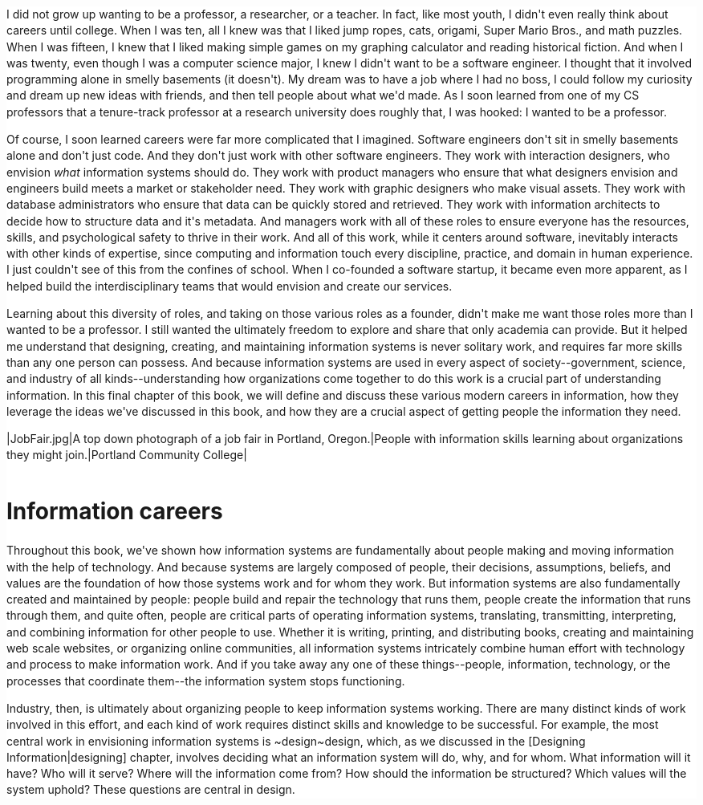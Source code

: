 I did not grow up wanting to be a professor, a researcher, or a teacher. In fact, like most youth, I didn't even really think about careers until college. When I was ten, all I knew was that I liked jump ropes, cats, origami, Super Mario Bros., and math puzzles. When I was fifteen, I knew that I liked making simple games on my graphing calculator and reading historical fiction. And when I was twenty, even though I was a computer science major, I knew I didn't want to be a software engineer. I thought that it involved programming alone in smelly basements (it doesn't). My dream was to have a job where I had no boss, I could follow my curiosity and dream up new ideas with friends, and then tell people about what we'd made. As I soon learned from one of my CS professors that a tenure-track professor at a research university does roughly that, I was hooked: I wanted to be a professor.

Of course, I soon learned careers were far more complicated that I imagined. Software engineers don't sit in smelly basements alone and don't just code. And they don't just work with other software engineers. They work with interaction designers, who envision _what_ information systems should do. They work with product managers who ensure that what designers envision and engineers build meets a market or stakeholder need. They work with graphic designers who make visual assets. They work with database administrators who ensure that data can be quickly stored and retrieved. They work with information architects to decide how to structure data and it's metadata. And managers work with all of these roles to ensure everyone has the resources, skills, and psychological safety to thrive in their work. And all of this work, while it centers around software, inevitably interacts with other kinds of expertise, since computing and information touch every discipline, practice, and domain in human experience. I just couldn't see of this from the confines of school. When I co-founded a software startup, it became even more apparent, as I helped build the interdisciplinary teams that would envision and create our services.

Learning about this diversity of roles, and taking on those various roles as a founder, didn't make me want those roles more than I wanted to be a professor. I still wanted the ultimately freedom to explore and share that only academia can provide. But it helped me understand that designing, creating, and maintaining information systems is never solitary work, and requires far more skills than any one person can possess. And because information systems are used in every aspect of society--government, science, and industry of all kinds--understanding how organizations come together to do this work is a crucial part of understanding information. In this final chapter of this book, we will define and discuss these various modern careers in information, how they leverage the ideas we've discussed in this book, and how they are a crucial aspect of getting people the information they need.

|JobFair.jpg|A top down photograph of a job fair in Portland, Oregon.|People with information skills learning about organizations they might join.|Portland Community College|

# Information careers

Throughout this book, we've shown how information systems are fundamentally about people making and moving information with the help of technology. And because systems are largely composed of people, their decisions, assumptions, beliefs, and values are the foundation of how those systems work and for whom they work. But information systems are also fundamentally created and maintained by people: people build and repair the technology that runs them, people create the information that runs through them, and quite often, people are critical parts of operating information systems, translating, transmitting, interpreting, and combining information for other people to use. Whether it is writing, printing, and distributing books, creating and maintaining web scale websites, or organizing online communities, all information systems intricately combine human effort with technology and process to make information work. And if you take away any one of these things--people, information, technology, or the processes that coordinate them--the information system stops functioning.

Industry, then, is ultimately about organizing people to keep information systems working. There are many distinct kinds of work involved in this effort, and each kind of work requires distinct skills and knowledge to be successful. For example, the most central work in envisioning information systems is ~design~design, which, as we discussed in the [Designing Information|designing] chapter, involves deciding what an information system will do, why, and for whom. What information will it have? Who will it serve? Where will the information come from? How should the information be structured? Which values will the system uphold? These questions are central in design.
